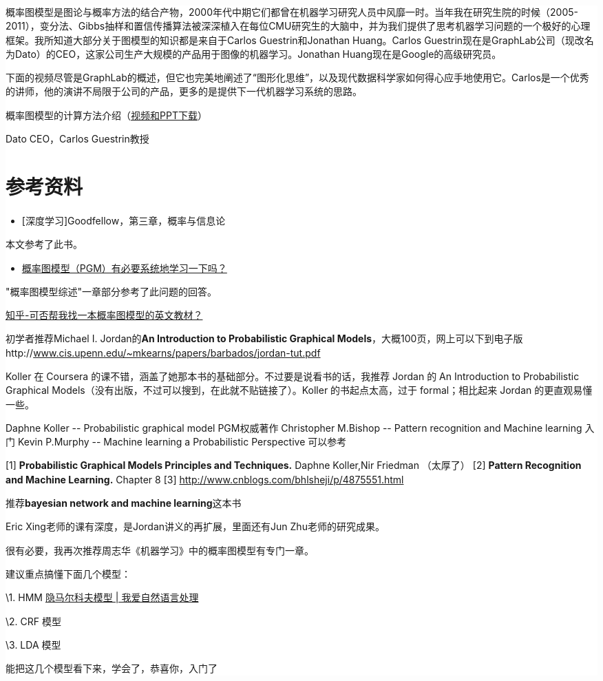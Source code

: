 概率图模型是图论与概率方法的结合产物，2000年代中期它们都曾在机器学习研究人员中风靡一时。当年我在研究生院的时候（2005-2011），变分法、Gibbs抽样和置信传播算法被深深植入在每位CMU研究生的大脑中，并为我们提供了思考机器学习问题的一个极好的心理框架。我所知道大部分关于图模型的知识都是来自于Carlos Guestrin和Jonathan Huang。Carlos Guestrin现在是GraphLab公司（现改名为Dato）的CEO，这家公司生产大规模的产品用于图像的机器学习。Jonathan Huang现在是Google的高级研究员。

下面的视频尽管是GraphLab的概述，但它也完美地阐述了“图形化思维”，以及现代数据科学家如何得心应手地使用它。Carlos是一个优秀的讲师，他的演讲不局限于公司的产品，更多的是提供下一代机器学习系统的思路。

概率图模型的计算方法介绍（[视频和PPT下载](http://pan.baidu.com/s/1ntFrqrf)）

Dato CEO，Carlos Guestrin教授



# 参考资料

* [深度学习]Goodfellow，第三章，概率与信息论

本文参考了此书。

* [概率图模型（PGM）有必要系统地学习一下吗？](https://www.zhihu.com/question/23255632)

"概率图模型综述"一章部分参考了此问题的回答。



[知乎-可否帮我找一本概率图模型的英文教材？](https://www.zhihu.com/question/22562956/answer/26879532)

初学者推荐Michael I. Jordan的**An Introduction to Probabilistic Graphical Models**，大概100页，网上可以下到电子版http://www.cis.upenn.edu/~mkearns/papers/barbados/jordan-tut.pdf



Koller 在 Coursera 的课不错，涵盖了她那本书的基础部分。不过要是说看书的话，我推荐 Jordan 的 An Introduction to Probabilistic Graphical Models（没有出版，不过可以搜到，在此就不贴链接了）。Koller 的书起点太高，过于 formal；相比起来 Jordan 的更直观易懂一些。



Daphne Koller -- Probabilistic graphical model  PGM权威著作
Christopher M.Bishop -- Pattern recognition and Machine learning  入门
Kevin P.Murphy   -- Machine learning a Probabilistic Perspective  可以参考



[1] **Probabilistic Graphical Models Principles and Techniques.** Daphne Koller,Nir Friedman （太厚了）
 [2] **Pattern Recognition and Machine Learning.** Chapter 8 
 [3] <http://www.cnblogs.com/bhlsheji/p/4875551.html>

推荐**bayesian network and machine learning**这本书



Eric Xing老师的课有深度，是Jordan讲义的再扩展，里面还有Jun Zhu老师的研究成果。



 很有必要，我再次推荐周志华《机器学习》中的概率图模型有专门一章。

建议重点搞懂下面几个模型：

\1. HMM  [隐马尔科夫模型 | 我爱自然语言处理](https://link.zhihu.com/?target=http%3A//www.52nlp.cn/category/hidden-markov-model)

\2. CRF 模型

\3. LDA 模型

能把这几个模型看下来，学会了，恭喜你，入门了